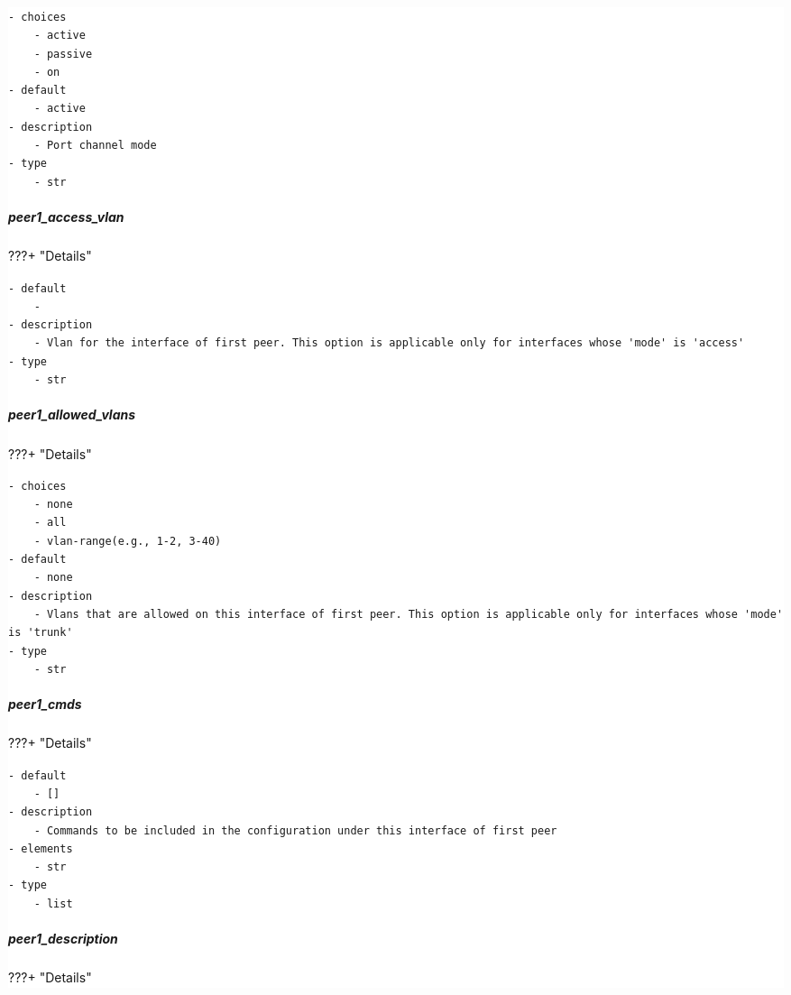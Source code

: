     - choices
        - active
        - passive
        - on
    - default
        - active
    - description
        - Port channel mode
    - type
        - str

##### peer1_access_vlan

???+ "Details"

    - default
        - 
    - description
        - Vlan for the interface of first peer. This option is applicable only for interfaces whose 'mode' is 'access'
    - type
        - str

##### peer1_allowed_vlans

???+ "Details"

    - choices
        - none
        - all
        - vlan-range(e.g., 1-2, 3-40)
    - default
        - none
    - description
        - Vlans that are allowed on this interface of first peer. This option is applicable only for interfaces whose 'mode' is 'trunk'
    - type
        - str

##### peer1_cmds

???+ "Details"

    - default
        - []
    - description
        - Commands to be included in the configuration under this interface of first peer
    - elements
        - str
    - type
        - list

##### peer1_description

???+ "Details"
